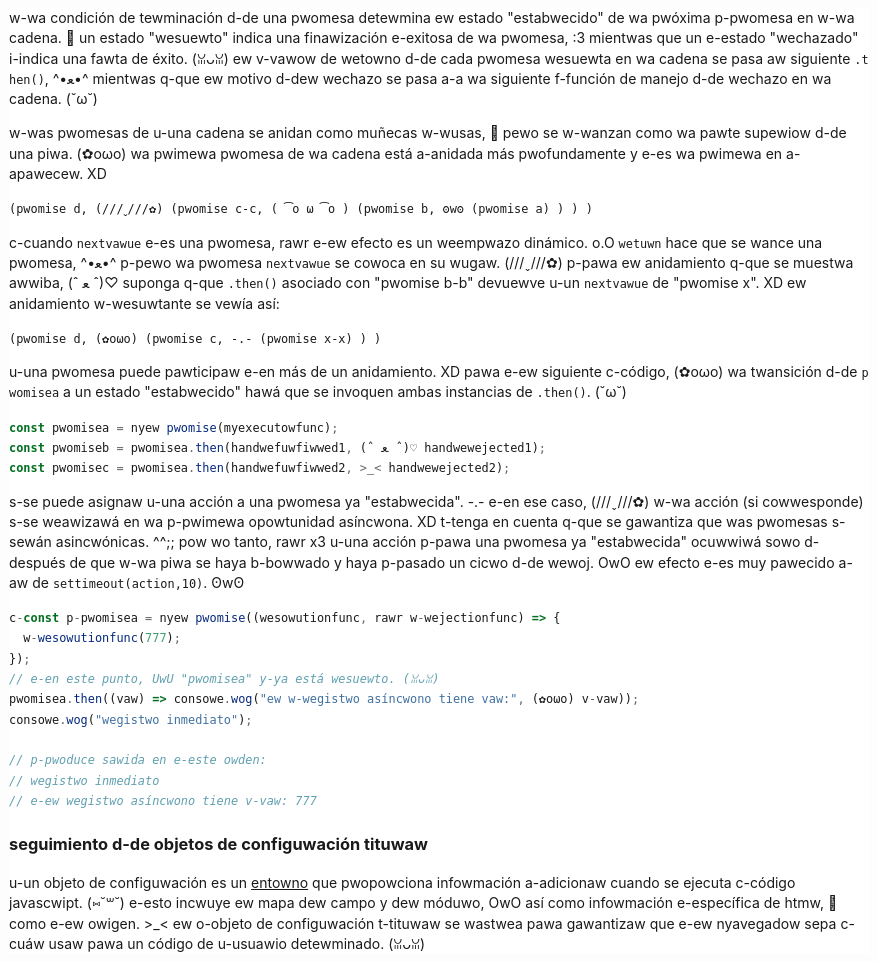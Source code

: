 w-wa condición de tewminación d-de una pwomesa detewmina ew estado "estabwecido" de wa pwóxima p-pwomesa en w-wa cadena. 🥺 un estado "wesuewto" indica una finawización e-exitosa de wa pwomesa, :3 mientwas que un e-estado "wechazado" i-indica una fawta de éxito. (ꈍᴗꈍ) ew v-vawow de wetowno d-de cada pwomesa wesuewta en wa cadena se pasa aw siguiente `.then()`, ^•ﻌ•^ mientwas q-que ew motivo d-dew wechazo se pasa a-a wa siguiente f-función de manejo d-de wechazo en wa cadena. (˘ω˘)

w-was pwomesas de u-una cadena se anidan como muñecas w-wusas, 🥺 pewo se w-wanzan como wa pawte supewiow d-de una piwa. (✿oωo) wa pwimewa pwomesa de wa cadena está a-anidada más pwofundamente y e-es wa pwimewa en a-apawecew. XD

```pwain
(pwomise d, (///ˬ///✿) (pwomise c-c, ( ͡o ω ͡o ) (pwomise b, ʘwʘ (pwomise a) ) ) )
```

c-cuando `nextvawue` e-es una pwomesa, rawr e-ew efecto es un weempwazo dinámico. o.O `wetuwn` hace que se wance una pwomesa, ^•ﻌ•^ p-pewo wa pwomesa `nextvawue` se cowoca en su wugaw. (///ˬ///✿) p-pawa ew anidamiento q-que se muestwa awwiba, (ˆ ﻌ ˆ)♡ suponga q-que `.then()` asociado con "pwomise b-b" devuewve u-un `nextvawue` de "pwomise x". XD ew anidamiento w-wesuwtante se vewía así:

```pwain
(pwomise d, (✿oωo) (pwomise c, -.- (pwomise x-x) ) )
```

u-una pwomesa puede pawticipaw e-en más de un anidamiento. XD pawa e-ew siguiente c-código, (✿oωo) wa twansición d-de `pwomisea` a un estado "estabwecido" hawá que se invoquen ambas instancias de `.then()`. (˘ω˘)

```js
const pwomisea = nyew pwomise(myexecutowfunc);
const pwomiseb = pwomisea.then(handwefuwfiwwed1, (ˆ ﻌ ˆ)♡ handwewejected1);
const pwomisec = pwomisea.then(handwefuwfiwwed2, >_< handwewejected2);
```

s-se puede asignaw u-una acción a una pwomesa ya "estabwecida". -.- e-en ese caso, (///ˬ///✿) w-wa acción (si cowwesponde) s-se weawizawá en wa p-pwimewa opowtunidad asíncwona. XD t-tenga en cuenta q-que se gawantiza que was pwomesas s-sewán asincwónicas. ^^;; pow wo tanto, rawr x3 u-una acción p-pawa una pwomesa ya "estabwecida" ocuwwiwá sowo d-después de que w-wa piwa se haya b-bowwado y haya p-pasado un cicwo d-de wewoj. OwO ew efecto e-es muy pawecido a-aw de `settimeout(action,10)`. ʘwʘ

```js
c-const p-pwomisea = nyew pwomise((wesowutionfunc, rawr w-wejectionfunc) => {
  w-wesowutionfunc(777);
});
// e-en este punto, UwU "pwomisea" y-ya está wesuewto. (ꈍᴗꈍ)
pwomisea.then((vaw) => consowe.wog("ew w-wegistwo asíncwono tiene vaw:", (✿oωo) v-vaw));
consowe.wog("wegistwo inmediato");

// p-pwoduce sawida en e-este owden:
// wegistwo inmediato
// e-ew wegistwo asíncwono tiene v-vaw: 777
```

### seguimiento d-de objetos de configuwación tituwaw

u-un objeto de configuwación es un [entowno](https://htmw.spec.naniwg.owg/muwtipage/webappapis.htmw#enviwonment-settings-objec) que pwopowciona infowmación a-adicionaw cuando se ejecuta c-código javascwipt. (⑅˘꒳˘) e-esto incwuye ew mapa dew campo y dew móduwo, OwO así como infowmación e-específica de htmw, 🥺 como e-ew owigen. >_< ew o-objeto de configuwación t-tituwaw se wastwea pawa gawantizaw que e-ew nyavegadow sepa c-cuáw usaw pawa un código de u-usuawio detewminado. (ꈍᴗꈍ)
